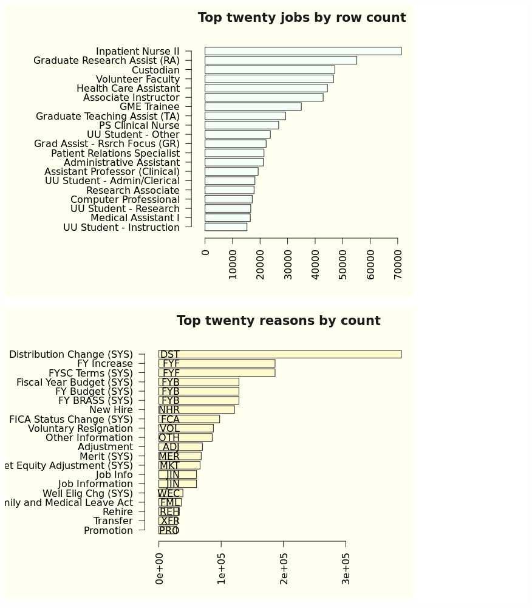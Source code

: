 ![](Workforce-Journey-EDA-Single-Records-on-Full-Query_files/figure-html/unnamed-chunk-21-1.png)

![](Workforce-Journey-EDA-Single-Records-on-Full-Query_files/figure-html/unnamed-chunk-22-1.png)
